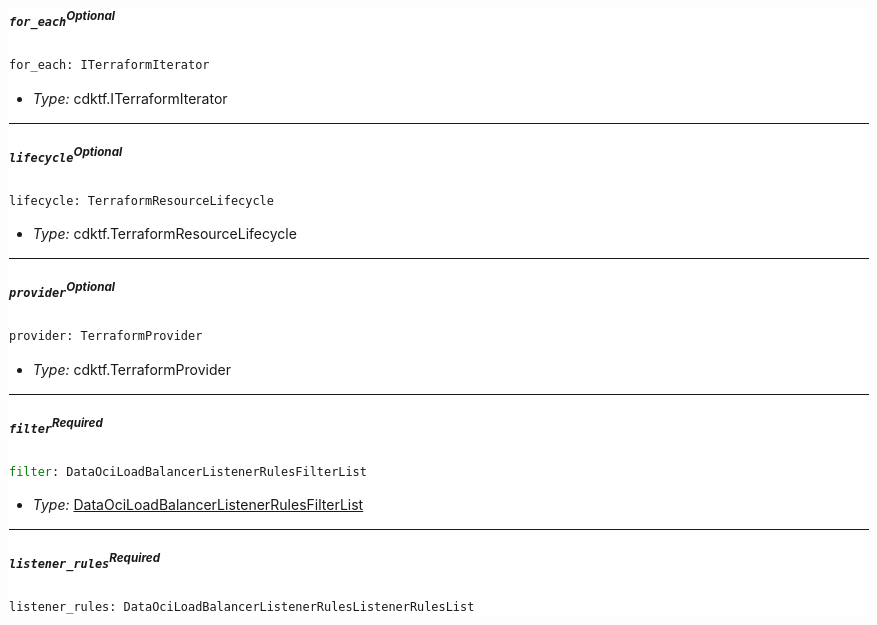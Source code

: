 ##### `for_each`<sup>Optional</sup> <a name="for_each" id="rhizo-co-terraform-provider-oci.dataOciLoadBalancerListenerRules.DataOciLoadBalancerListenerRules.property.forEach"></a>

```python
for_each: ITerraformIterator
```

- *Type:* cdktf.ITerraformIterator

---

##### `lifecycle`<sup>Optional</sup> <a name="lifecycle" id="rhizo-co-terraform-provider-oci.dataOciLoadBalancerListenerRules.DataOciLoadBalancerListenerRules.property.lifecycle"></a>

```python
lifecycle: TerraformResourceLifecycle
```

- *Type:* cdktf.TerraformResourceLifecycle

---

##### `provider`<sup>Optional</sup> <a name="provider" id="rhizo-co-terraform-provider-oci.dataOciLoadBalancerListenerRules.DataOciLoadBalancerListenerRules.property.provider"></a>

```python
provider: TerraformProvider
```

- *Type:* cdktf.TerraformProvider

---

##### `filter`<sup>Required</sup> <a name="filter" id="rhizo-co-terraform-provider-oci.dataOciLoadBalancerListenerRules.DataOciLoadBalancerListenerRules.property.filter"></a>

```python
filter: DataOciLoadBalancerListenerRulesFilterList
```

- *Type:* <a href="#rhizo-co-terraform-provider-oci.dataOciLoadBalancerListenerRules.DataOciLoadBalancerListenerRulesFilterList">DataOciLoadBalancerListenerRulesFilterList</a>

---

##### `listener_rules`<sup>Required</sup> <a name="listener_rules" id="rhizo-co-terraform-provider-oci.dataOciLoadBalancerListenerRules.DataOciLoadBalancerListenerRules.property.listenerRules"></a>

```python
listener_rules: DataOciLoadBalancerListenerRulesListenerRulesList
```
